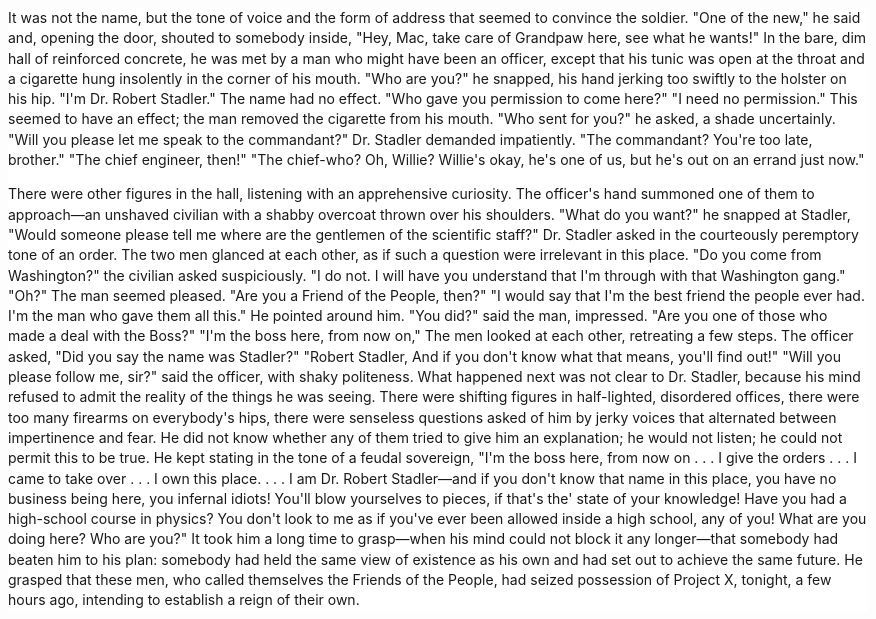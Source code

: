It was not the name, but the tone of voice and the form of address that seemed to convince the soldier.
"One of the new," he said and, opening the door, shouted to somebody inside, "Hey, Mac, take care of
Grandpaw here, see what he wants!"
In the bare, dim hall of reinforced concrete, he was met by a man who might have been an officer,
except that his tunic was open at the throat and a cigarette hung insolently in the corner of his mouth.
"Who are you?" he snapped, his hand jerking too swiftly to the holster on his hip.
"I'm Dr. Robert Stadler."
The name had no effect. "Who gave you permission to come here?"
"I need no permission."
This seemed to have an effect; the man removed the cigarette from his mouth. "Who sent for you?" he
asked, a shade uncertainly.
"Will you please let me speak to the commandant?" Dr. Stadler demanded impatiently.
"The commandant? You're too late, brother."
"The chief engineer, then!"
"The chief-who? Oh, Willie? Willie's okay, he's one of us, but he's out on an errand just now."



There were other figures in the hall, listening with an apprehensive curiosity. The officer's hand
summoned one of them to approach—an unshaved civilian with a shabby overcoat thrown over his
shoulders.
"What do you want?" he snapped at Stadler, "Would someone please tell me where are the gentlemen of
the scientific staff?" Dr. Stadler asked in the courteously peremptory tone of an order.
The two men glanced at each other, as if such a question were irrelevant in this place. "Do you come
from Washington?" the civilian asked suspiciously.
"I do not. I will have you understand that I'm through with that Washington gang."
"Oh?" The man seemed pleased. "Are you a Friend of the People, then?"
"I would say that I'm the best friend the people ever had. I'm the man who gave them all this." He
pointed around him.
"You did?" said the man, impressed. "Are you one of those who made a deal with the Boss?"
"I'm the boss here, from now on,"
The men looked at each other, retreating a few steps. The officer asked, "Did you say the name was
Stadler?"
"Robert Stadler, And if you don't know what that means, you'll find out!"
"Will you please follow me, sir?" said the officer, with shaky politeness.
What happened next was not clear to Dr. Stadler, because his mind refused to admit the reality of the
things he was seeing. There were shifting figures in half-lighted, disordered offices, there were too many
firearms on everybody's hips, there were senseless questions asked of him by jerky voices that alternated
between impertinence and fear.
He did not know whether any of them tried to give him an explanation; he would not listen; he could not
permit this to be true. He kept stating in the tone of a feudal sovereign, "I'm the boss here, from now on .
. . I give the orders . . . I came to take over . . . I own this place.
. . . I am Dr. Robert Stadler—and if you don't know that name in this place, you have no business being
here, you infernal idiots! You'll blow yourselves to pieces, if that's the' state of your knowledge! Have
you had a high-school course in physics? You don't look to me as if you've ever been allowed inside a
high school, any of you! What are you doing here? Who are you?"
It took him a long time to grasp—when his mind could not block it any longer—that somebody had
beaten him to his plan: somebody had held the same view of existence as his own and had set out to
achieve the same future. He grasped that these men, who called themselves the Friends of the People,
had seized possession of Project X, tonight, a few hours ago, intending to establish a reign of their own.